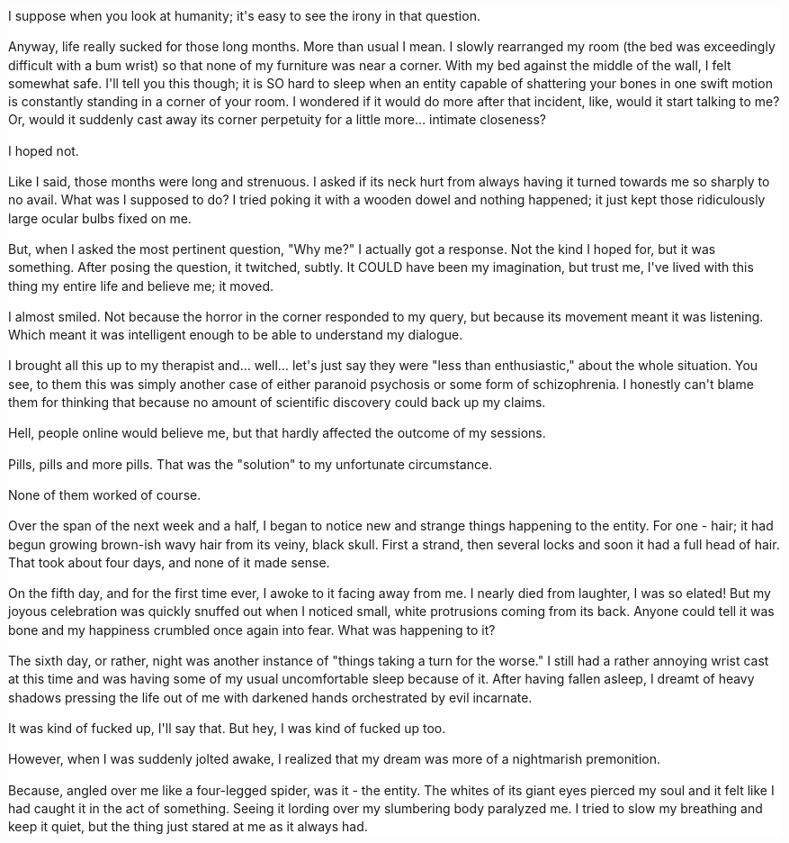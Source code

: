 I suppose when you look at humanity; it's easy to see the irony in that question.

Anyway, life really sucked for those long months. More than usual I mean. I slowly rearranged my room (the bed was exceedingly difficult with a bum wrist) so that none of my furniture was near a corner. With my bed against the middle of the wall, I felt somewhat safe. I'll tell you this though; it is SO hard to sleep when an entity capable of shattering your bones in one swift motion is constantly standing in a corner of your room. I wondered if it would do more after that incident, like, would it start talking to me? Or, would it suddenly cast away its corner perpetuity for a little more… intimate closeness?

I hoped not.

Like I said, those months were long and strenuous. I asked if its neck hurt from always having it turned towards me so sharply to no avail. What was I supposed to do? I tried poking it with a wooden dowel and nothing happened; it just kept those ridiculously large ocular bulbs fixed on me.

But, when I asked the most pertinent question, "Why me?" I actually got a response. Not the kind I hoped for, but it was something. After posing the question, it twitched, subtly. It COULD have been my imagination, but trust me, I've lived with this thing my entire life and believe me; it moved.

I almost smiled. Not because the horror in the corner responded to my query, but because its movement meant it was listening. Which meant it was intelligent enough to be able to understand my dialogue.

I brought all this up to my therapist and… well… let's just say they were "less than enthusiastic," about the whole situation. You see, to them this was simply another case of either paranoid psychosis or some form of schizophrenia. I honestly can't blame them for thinking that because no amount of scientific discovery could back up my claims. 

Hell, people online would believe me, but that hardly affected the outcome of my sessions.

Pills, pills and more pills. That was the "solution" to my unfortunate circumstance. 

None of them worked of course.

Over the span of the next week and a half, I began to notice new and strange things happening to the entity. For one - hair; it had begun growing brown-ish wavy hair from its veiny, black skull. First a strand, then several locks and soon it had a full head of hair. That took about four days, and none of it made sense.

On the fifth day, and for the first time ever, I awoke to it facing away from me. I nearly died from laughter, I was so elated! But my joyous celebration was quickly snuffed out when I noticed small, white protrusions coming from its back. Anyone could tell it was bone and my happiness crumbled once again into fear. What was happening to it?

The sixth day, or rather, night was another instance of "things taking a turn for the worse." I still had a rather annoying wrist cast at this time and was having some of my usual uncomfortable sleep because of it. After having fallen asleep, I dreamt of heavy shadows pressing the life out of me with darkened hands orchestrated by evil incarnate. 

It was kind of fucked up, I'll say that. But hey, I was kind of fucked up too.

However, when I was suddenly jolted awake, I realized that my dream was more of a nightmarish premonition.

Because, angled over me like a four-legged spider, was it - the entity. The whites of its giant eyes pierced my soul and it felt like I had caught it in the act of something. Seeing it lording over my slumbering body paralyzed me. I tried to slow my breathing and keep it quiet, but the thing just stared at me as it always had.
